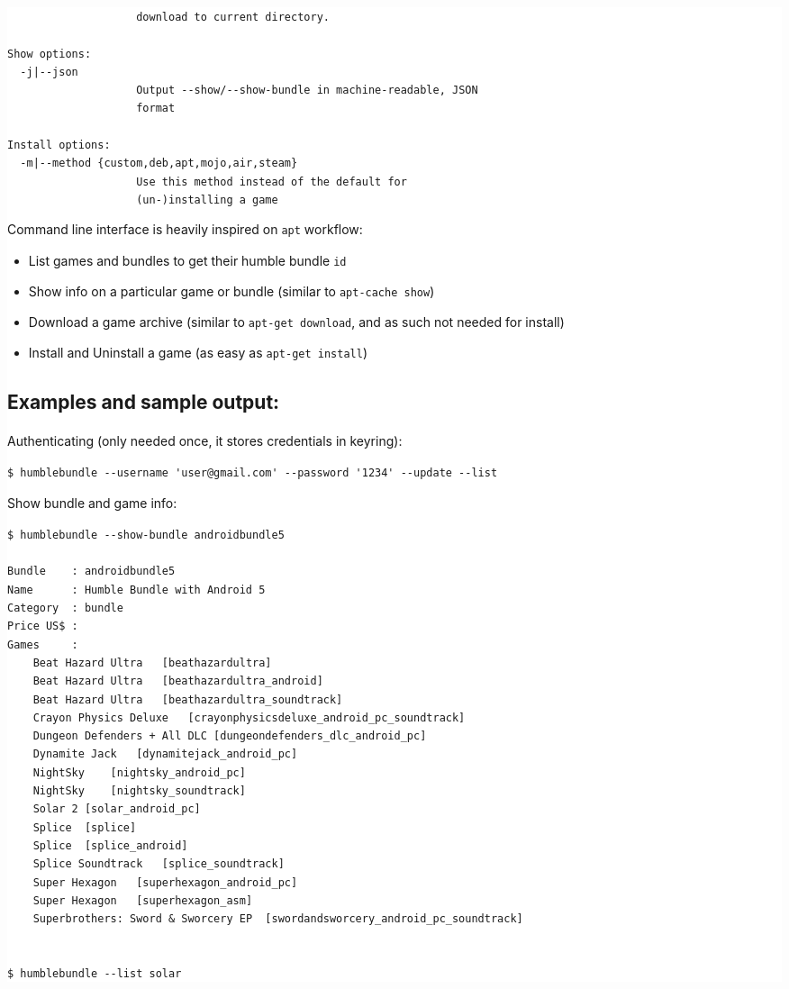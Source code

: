 		                download to current directory.

	Show options:
	  -j|--json
		                Output --show/--show-bundle in machine-readable, JSON
		                format

	Install options:
	  -m|--method {custom,deb,apt,mojo,air,steam}
		                Use this method instead of the default for
		                (un-)installing a game


Command line interface is heavily inspired on `apt` workflow:

- List games and bundles to get their humble bundle `id`

- Show info on a particular game or bundle (similar to `apt-cache show`)

- Download a game archive (similar to `apt-get download`, and as such not needed for install)

- Install and Uninstall a game (as easy as `apt-get install`)


Examples and sample output:
---------------------------

Authenticating (only needed once, it stores credentials in keyring):

	$ humblebundle --username 'user@gmail.com' --password '1234' --update --list


Show bundle and game info:

	$ humblebundle --show-bundle androidbundle5

	Bundle    : androidbundle5
	Name      : Humble Bundle with Android 5
	Category  : bundle
	Price US$ :
	Games     :
		Beat Hazard Ultra	[beathazardultra]
		Beat Hazard Ultra	[beathazardultra_android]
		Beat Hazard Ultra	[beathazardultra_soundtrack]
		Crayon Physics Deluxe	[crayonphysicsdeluxe_android_pc_soundtrack]
		Dungeon Defenders + All DLC	[dungeondefenders_dlc_android_pc]
		Dynamite Jack	[dynamitejack_android_pc]
		NightSky	[nightsky_android_pc]
		NightSky	[nightsky_soundtrack]
		Solar 2	[solar_android_pc]
		Splice	[splice]
		Splice	[splice_android]
		Splice Soundtrack	[splice_soundtrack]
		Super Hexagon	[superhexagon_android_pc]
		Super Hexagon	[superhexagon_asm]
		Superbrothers: Sword & Sworcery EP	[swordandsworcery_android_pc_soundtrack]


	$ humblebundle --list solar
